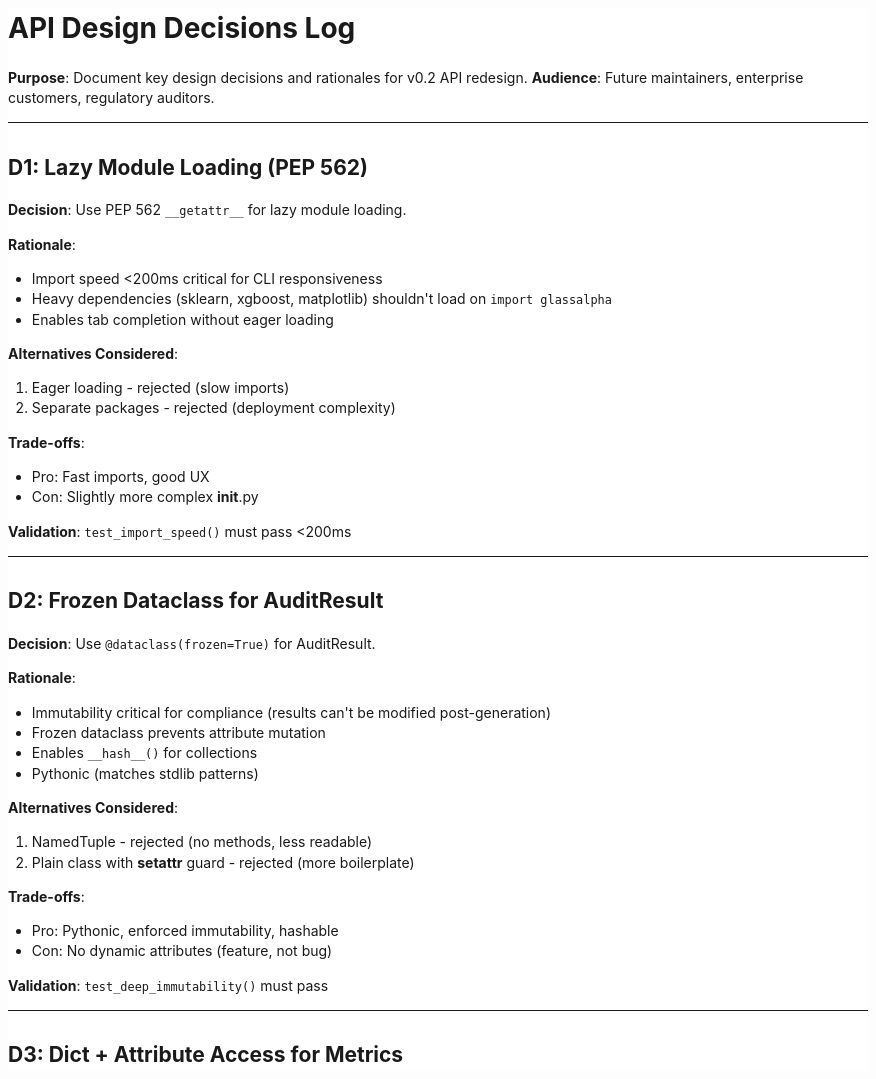 # API Design Decisions Log

**Purpose**: Document key design decisions and rationales for v0.2 API redesign.
**Audience**: Future maintainers, enterprise customers, regulatory auditors.

---

## D1: Lazy Module Loading (PEP 562)

**Decision**: Use PEP 562 `__getattr__` for lazy module loading.

**Rationale**:

- Import speed <200ms critical for CLI responsiveness
- Heavy dependencies (sklearn, xgboost, matplotlib) shouldn't load on `import glassalpha`
- Enables tab completion without eager loading

**Alternatives Considered**:

1. Eager loading - rejected (slow imports)
2. Separate packages - rejected (deployment complexity)

**Trade-offs**:

- Pro: Fast imports, good UX
- Con: Slightly more complex **init**.py

**Validation**: `test_import_speed()` must pass <200ms

---

## D2: Frozen Dataclass for AuditResult

**Decision**: Use `@dataclass(frozen=True)` for AuditResult.

**Rationale**:

- Immutability critical for compliance (results can't be modified post-generation)
- Frozen dataclass prevents attribute mutation
- Enables `__hash__()` for collections
- Pythonic (matches stdlib patterns)

**Alternatives Considered**:

1. NamedTuple - rejected (no methods, less readable)
2. Plain class with **setattr** guard - rejected (more boilerplate)

**Trade-offs**:

- Pro: Pythonic, enforced immutability, hashable
- Con: No dynamic attributes (feature, not bug)

**Validation**: `test_deep_immutability()` must pass

---

## D3: Dict + Attribute Access for Metrics
